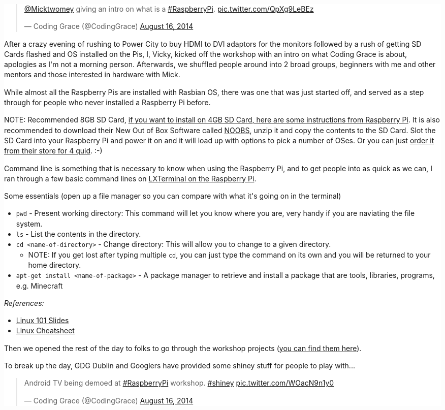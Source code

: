 <blockquote class="twitter-tweet" lang="en"><p><a href="https://twitter.com/micktwomey">@Micktwomey</a> giving an intro on what is a <a href="https://twitter.com/hashtag/RaspberryPi?src=hash">#RaspberryPi</a>. <a href="http://t.co/QpXg9LeBEz">pic.twitter.com/QpXg9LeBEz</a></p>&mdash; Coding Grace (@CodingGrace) <a href="https://twitter.com/CodingGrace/statuses/500593463495520257">August 16, 2014</a></blockquote>
<script async src="//platform.twitter.com/widgets.js" charset="utf-8"></script>

After a crazy evening of rushing to Power City to buy HDMI to DVI adaptors for the monitors followed by a rush of getting SD Cards flashed and OS installed on the Pis, I, Vicky, kicked off the workshop with an intro on what Coding Grace is about, apologies as I'm not a morning person. Afterwards, we shuffled people around into 2 broad groups, beginners with me and other mentors and those interested in hardware with Mick.

While almost all the Raspberry Pis are installed with Rasbian OS, there was one that was just started off, and served as a step through for people who never installed a Raspberry Pi before.

NOTE: Recommended 8GB SD Card, [if you want to install on 4GB SD Card, here are some instructions from Raspberry Pi](https://github.com/raspberrypi/noobs). It is also recommended to download their New Out of Box Software called [NOOBS](http://www.raspberrypi.org/downloads/), unzip it and copy the contents to the SD Card. Slot the SD Card into your Raspberry Pi and power it on and it will load up with options to pick a number of OSes. Or you can just [order it from their store for 4 quid](http://swag.raspberrypi.org/collections/frontpage/products/noobs-8gb-sd-card). :-)


Command line is something that is necessary to know when using the Raspberry Pi, and to get people into as quick as we can, I ran through a few basic command lines on [LXTerminal on the Raspberry Pi](http://www.raspberrypi.org/documentation/usage/terminal/).

Some essentials (open up a file manager so you can compare with what it's going on in the terminal)

* `pwd` - Present working directory: This command will let you know where you are, very handy if you are naviating the file system.
* `ls` - List the contents in the directory.
* `cd <name-of-directory>` - Change directory: This will allow you to change to a given directory.
  * NOTE: If you get lost after typing multiple `cd`, you can just type the command on its own and you will be returned to your home directory.
* `apt-get install <name-of-package>` - A package manager to retrieve and install a package that are tools, libraries, programs, e.g. Minecraft

*References:*

* [Linux 101 Slides](https://docs.google.com/presentation/d/14gKm6RXM0JkSG9hRvqf-J-gEjlVvp-2j2OsU-2-s-wQ/edit?usp=sharing)
* [Linux Cheatsheet](https://docs.google.com/document/d/1B0qveOSLL4ce7lFTrUlASKR_zY0OpDr-UN_wKPsuDsA/edit?usp=sharing)

Then we opened the rest of the day to folks to go through the workshop projects ([you can find them here](https://bitbucket.org/codinggrace/introduction-to-raspberry-pi/src/tip/workshops/16%20Aug%202014/?at=default)).

To break up the day, GDG Dublin and Googlers have provided some shiney stuff for people to play with...

<blockquote class="twitter-tweet" lang="en"><p>Android TV being demoed at <a href="https://twitter.com/hashtag/RaspberryPi?src=hash">#RaspberryPi</a> workshop. <a href="https://twitter.com/hashtag/shiney?src=hash">#shiney</a> <a href="http://t.co/WOacN9n1y0">pic.twitter.com/WOacN9n1y0</a></p>&mdash; Coding Grace (@CodingGrace) <a href="https://twitter.com/CodingGrace/statuses/500593859853045763">August 16, 2014</a></blockquote>
<script async src="//platform.twitter.com/widgets.js" charset="utf-8"></script>
